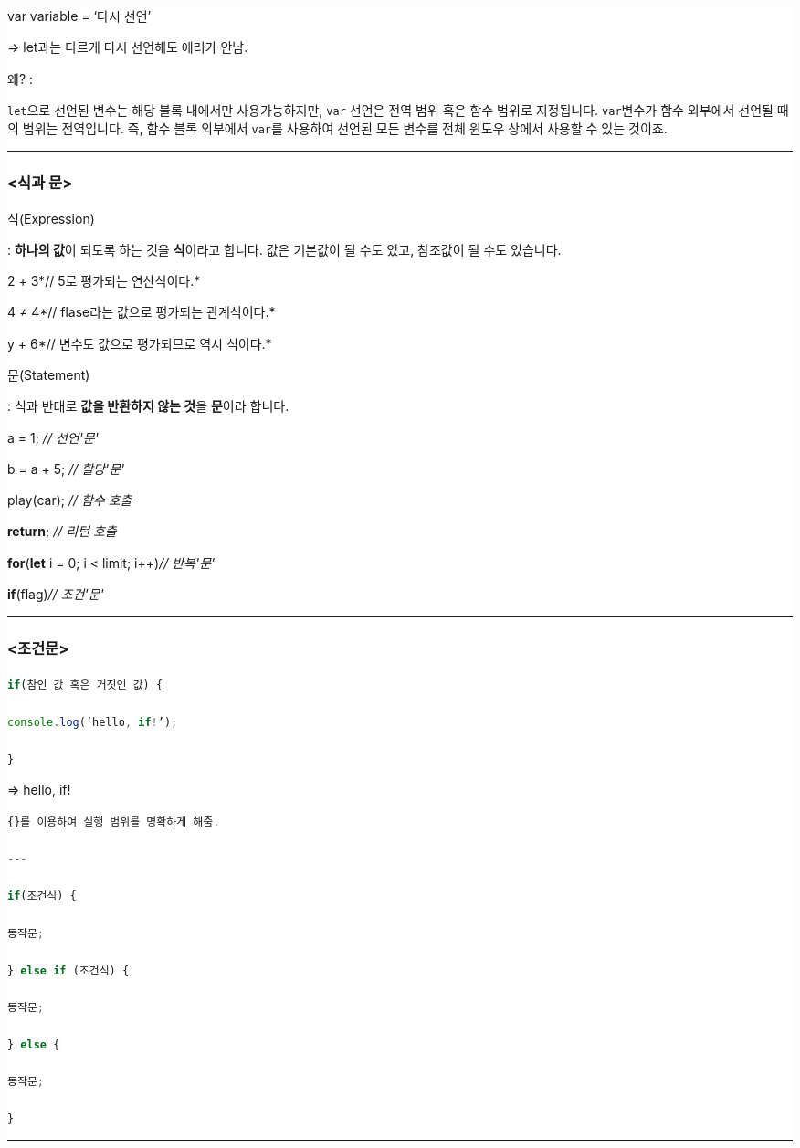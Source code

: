 var variable = ‘다시 선언’

⇒ let과는 다르게 다시 선언해도 에러가 안남.

왜? : 

`let`으로 선언된 변수는 해당 블록 내에서만 사용가능하지만, `var` 선언은 전역 범위 혹은 함수 범위로 지정됩니다. `var`변수가 함수 외부에서 선언될 때의 범위는 전역입니다. 즉, 함수 블록 외부에서 `var`를 사용하여 선언된 모든 변수를 전체 윈도우 상에서 사용할 수 있는 것이죠.

---

### <식과 문>

식(Expression)

: **하나의 값**이 되도록 하는 것을 **식**이라고 합니다. 값은 기본값이 될 수도 있고, 참조값이 될 수도 있습니다.

2 + 3*// 5로 평가되는 연산식이다.*

4 ≠ 4*// flase라는 값으로 평가되는 관계식이다.*

y + 6*// 변수도 값으로 평가되므로 역시 식이다.*

문(Statement)

: 식과 반대로 **값을 반환하지 않는 것**을 **문**이라 합니다.

a = 1; *// 선언'문'*

b = a + 5; *// 할당'문'*

play(car); *// 함수 호출*

**return**; *// 리턴 호출*

**for**(**let** i = 0; i < limit; i++)*// 반복'문'*

**if**(flag)*// 조건'문'*

---

### <조건문>
```js
if(참인 값 혹은 거짓인 값) {

console.log(’hello, if!’);

}
```
⇒ hello, if!
```js
{}를 이용하여 실행 범위를 명확하게 해줌.

---

if(조건식) {

동작문;

} else if (조건식) {

동작문;

} else {

동작문;

}
```
---

